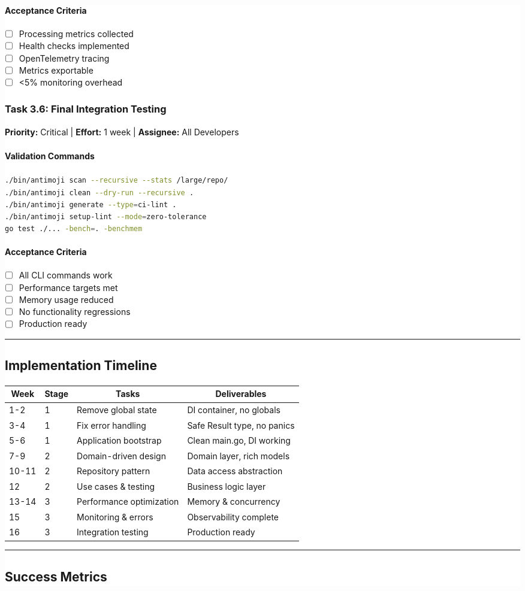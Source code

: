 #### Acceptance Criteria
- [ ] Processing metrics collected
- [ ] Health checks implemented
- [ ] OpenTelemetry tracing
- [ ] Metrics exportable
- [ ] <5% monitoring overhead

### Task 3.6: Final Integration Testing
**Priority:** Critical | **Effort:** 1 week | **Assignee:** All Developers

#### Validation Commands
```bash
./bin/antimoji scan --recursive --stats /large/repo/
./bin/antimoji clean --dry-run --recursive .
./bin/antimoji generate --type=ci-lint .
./bin/antimoji setup-lint --mode=zero-tolerance
go test ./... -bench=. -benchmem
```

#### Acceptance Criteria
- [ ] All CLI commands work
- [ ] Performance targets met
- [ ] Memory usage reduced
- [ ] No functionality regressions
- [ ] Production ready

---

##  Implementation Timeline

| Week | Stage | Tasks | Deliverables |
|------|-------|-------|--------------|
| 1-2 | 1 | Remove global state | DI container, no globals |
| 3-4 | 1 | Fix error handling | Safe Result type, no panics |
| 5-6 | 1 | Application bootstrap | Clean main.go, DI working |
| 7-9 | 2 | Domain-driven design | Domain layer, rich models |
| 10-11 | 2 | Repository pattern | Data access abstraction |
| 12 | 2 | Use cases & testing | Business logic layer |
| 13-14 | 3 | Performance optimization | Memory & concurrency |
| 15 | 3 | Monitoring & errors | Observability complete |
| 16 | 3 | Integration testing | Production ready |

---

##  Success Metrics
